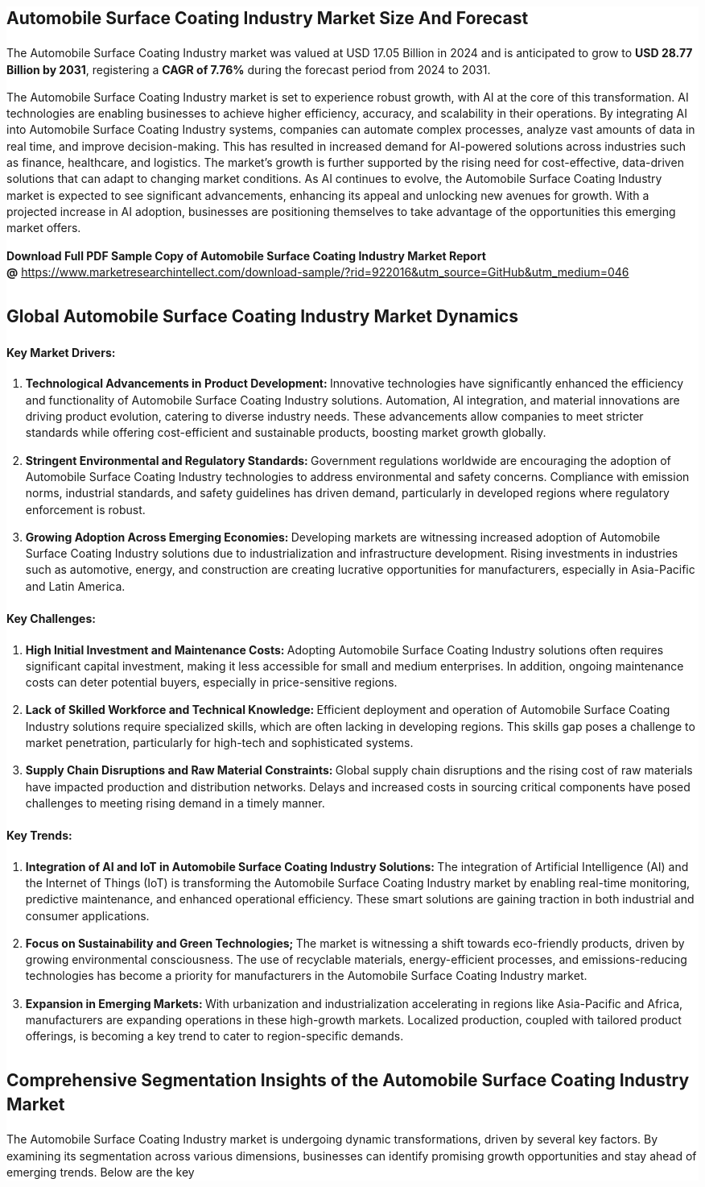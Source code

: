 <h2>Automobile Surface Coating Industry Market Size And Forecast</h2><p>The Automobile Surface Coating Industry market was valued at USD 17.05 Billion in 2024 and is anticipated to grow to <strong>USD 28.77 Billion by 2031</strong>, registering a <strong>CAGR of 7.76%</strong> during the forecast period from 2024 to 2031.</p><p>The Automobile Surface Coating Industry market is set to experience robust growth, with AI at the core of this transformation. AI technologies are enabling businesses to achieve higher efficiency, accuracy, and scalability in their operations. By integrating AI into Automobile Surface Coating Industry systems, companies can automate complex processes, analyze vast amounts of data in real time, and improve decision-making. This has resulted in increased demand for AI-powered solutions across industries such as finance, healthcare, and logistics. The market’s growth is further supported by the rising need for cost-effective, data-driven solutions that can adapt to changing market conditions. As AI continues to evolve, the Automobile Surface Coating Industry market is expected to see significant advancements, enhancing its appeal and unlocking new avenues for growth. With a projected increase in AI adoption, businesses are positioning themselves to take advantage of the opportunities this emerging market offers.</p><p><strong>Download Full PDF Sample Copy of Automobile Surface Coating Industry Market Report @</strong>&nbsp;<a href="https://www.marketresearchintellect.com/download-sample/?rid=922016&amp;utm_source=GitHub&amp;utm_medium=046">https://www.marketresearchintellect.com/download-sample/?rid=922016&amp;utm_source=GitHub&amp;utm_medium=046</a></p><h2>Global Automobile Surface Coating Industry Market Dynamics</h2><h4><strong>Key Market Drivers:</strong></h4><ol><li><p><strong>Technological Advancements in Product Development:&nbsp;</strong>Innovative technologies have significantly enhanced the efficiency and functionality of Automobile Surface Coating Industry solutions. Automation, AI integration, and material innovations are driving product evolution, catering to diverse industry needs. These advancements allow companies to meet stricter standards while offering cost-efficient and sustainable products, boosting market growth globally.</p></li><li><p><strong>Stringent Environmental and Regulatory Standards:&nbsp;</strong>Government regulations worldwide are encouraging the adoption of Automobile Surface Coating Industry technologies to address environmental and safety concerns. Compliance with emission norms, industrial standards, and safety guidelines has driven demand, particularly in developed regions where regulatory enforcement is robust.</p></li><li><p><strong>Growing Adoption Across Emerging Economies:&nbsp;</strong>Developing markets are witnessing increased adoption of Automobile Surface Coating Industry solutions due to industrialization and infrastructure development. Rising investments in industries such as automotive, energy, and construction are creating lucrative opportunities for manufacturers, especially in Asia-Pacific and Latin America.</p></li></ol><h4><strong>Key Challenges:</strong></h4><ol><li><p><strong>High Initial Investment and Maintenance Costs:&nbsp;</strong>Adopting Automobile Surface Coating Industry solutions often requires significant capital investment, making it less accessible for small and medium enterprises. In addition, ongoing maintenance costs can deter potential buyers, especially in price-sensitive regions.</p></li><li><p><strong>Lack of Skilled Workforce and Technical Knowledge:&nbsp;</strong>Efficient deployment and operation of Automobile Surface Coating Industry solutions require specialized skills, which are often lacking in developing regions. This skills gap poses a challenge to market penetration, particularly for high-tech and sophisticated systems.</p></li><li><p><strong>Supply Chain Disruptions and Raw Material Constraints:&nbsp;</strong>Global supply chain disruptions and the rising cost of raw materials have impacted production and distribution networks. Delays and increased costs in sourcing critical components have posed challenges to meeting rising demand in a timely manner.</p></li></ol><h4><strong>Key Trends:</strong></h4><ol><li><p><strong>Integration of AI and IoT in Automobile Surface Coating Industry Solutions:&nbsp;</strong>The integration of Artificial Intelligence (AI) and the Internet of Things (IoT) is transforming the Automobile Surface Coating Industry market by enabling real-time monitoring, predictive maintenance, and enhanced operational efficiency. These smart solutions are gaining traction in both industrial and consumer applications.</p></li><li><p><strong>Focus on Sustainability and Green Technologies;&nbsp;</strong>The market is witnessing a shift towards eco-friendly products, driven by growing environmental consciousness. The use of recyclable materials, energy-efficient processes, and emissions-reducing technologies has become a priority for manufacturers in the Automobile Surface Coating Industry market.</p></li><li><p><strong>Expansion in Emerging Markets:&nbsp;</strong>With urbanization and industrialization accelerating in regions like Asia-Pacific and Africa, manufacturers are expanding operations in these high-growth markets. Localized production, coupled with tailored product offerings, is becoming a key trend to cater to region-specific demands.</p></li></ol><div class="article-main__content" data-test-id="publishing-text-block"><h2>Comprehensive Segmentation Insights of the Automobile Surface Coating Industry Market</h2><p>The Automobile Surface Coating Industry market is undergoing dynamic transformations, driven by several key factors. By examining its segmentation across various dimensions, businesses can identify promising growth opportunities and stay ahead of emerging trends. Below are the key